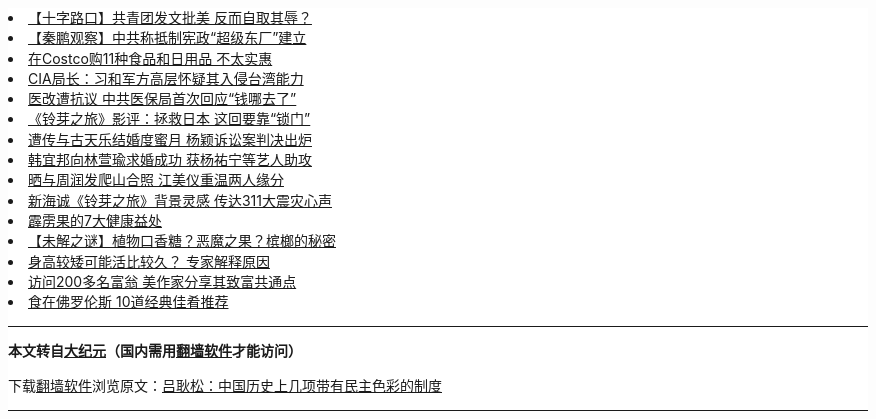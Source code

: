 <li><a href="https://github.com/19920513/djy/blob/master/gb/23/2/25/n13938143.md#1">【十字路口】共青团发文批美 反而自取其辱？</a></li>
<li><a href="https://github.com/19920513/djy/blob/master/gb/23/2/27/n13939636.md#1">【秦鹏观察】中共称抵制宪政“超级东厂”建立</a></li>
<li><a href="https://github.com/19920513/djy/blob/master/gb/23/2/10/n13926811.md#1">在Costco购11种食品和日用品 不太实惠</a></li>
<li><a href="https://github.com/19920513/djy/blob/master/gb/23/2/26/n13938935.md#1">CIA局长：习和军方高层怀疑其入侵台湾能力</a></li>
<li><a href="https://github.com/19920513/djy/blob/master/gb/23/2/25/n13938290.md#1">医改遭抗议 中共医保局首次回应“钱哪去了”</a></li>
<li><a href="https://github.com/19920513/djy/blob/master/gb/23/2/25/n13938159.md#1">《铃芽之旅》影评：拯救日本 这回要靠“锁门”</a></li>
<li><a href="https://github.com/19920513/djy/blob/master/gb/23/2/27/n13939607.md#1">遭传与古天乐结婚度蜜月 杨颖诉讼案判决出炉</a></li>
<li><a href="https://github.com/19920513/djy/blob/master/gb/23/2/27/n13939296.md#1">韩宜邦向林萱瑜求婚成功 获杨祐宁等艺人助攻</a></li>
<li><a href="https://github.com/19920513/djy/blob/master/gb/23/2/27/n13939573.md#1">晒与周润发爬山合照 江美仪重温两人缘分</a></li>
<li><a href="https://github.com/19920513/djy/blob/master/gb/23/2/26/n13938496.md#1">新海诚《铃芽之旅》背景灵感 传达311大震灾心声</a></li>
<li><a href="https://github.com/19920513/djy/blob/master/gb/23/2/3/n13921769.md#1">霹雳果的7大健康益处</a></li>
<li><a href="https://github.com/19920513/djy/blob/master/gb/23/2/25/n13937718.md#1">【未解之谜】植物口香糖？恶魔之果？槟榔的秘密</a></li>
<li><a href="https://github.com/19920513/djy/blob/master/gb/23/2/25/n13938208.md#1">身高较矮可能活比较久？ 专家解释原因</a></li>
<li><a href="https://github.com/19920513/djy/blob/master/gb/23/2/27/n13939267.md#1">访问200多名富翁 美作家分享其致富共通点</a></li>
<li><a href="https://github.com/19920513/djy/blob/master/gb/23/2/25/n13938150.md#1">食在佛罗伦斯 10道经典佳肴推荐</a></li>
<hr>

<strong>本文转自<a href="https://www.epochtimes.com">大纪元</a>（国内需用<a href="https://github.com/19920513/www/blob/master/README.md#8">翻墙软件</a>才能访问）</strong><p>下载<a href="https://github.com/19920513/www/blob/master/README.md#8">翻墙软件</a>浏览原文：<a href="https://www.epochtimes.com/gb/12/11/15/n3730547.htm">吕耿松：中国历史上几项带有民主色彩的制度</a></p><hr>
